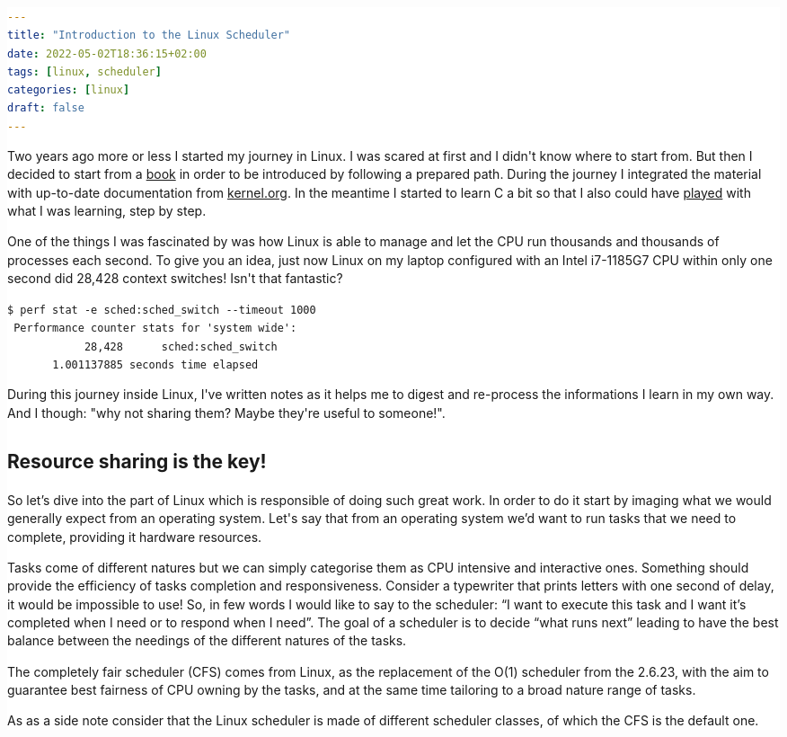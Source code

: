 ```yaml
---
title: "Introduction to the Linux Scheduler"
date: 2022-05-02T18:36:15+02:00
tags: [linux, scheduler]
categories: [linux]
draft: false
---
```


Two years ago more or less I started my journey in Linux. I was scared at first and I didn't know where to start from.
But then I decided to start from a [book](https://www.amazon.com/Linux-Kernel-Development-Robert-Love/dp/0672329468) in order to be introduced by following a prepared path. During the journey I integrated the material with up-to-date documentation from [kernel.org](https://docs.kernel.org). In the meantime I started to learn C a bit so that I also could have [played](https://github.com/maxgio92/linux/tree/syscall/maxgio) with what I was learning, step by step.

One of the things I was fascinated by was how Linux is able to manage and let the CPU run thousands and thousands of processes each second.
To give you an idea, just now Linux on my laptop configured with an Intel i7-1185G7 CPU within only one second did 28,428 context switches! Isn't that fantastic?

```shell
$ perf stat -e sched:sched_switch --timeout 1000
 Performance counter stats for 'system wide':
            28,428      sched:sched_switch
       1.001137885 seconds time elapsed
```

During this journey inside Linux, I've written notes as it helps me to digest and re-process the informations I learn in my own way. And I though: "why not sharing them? Maybe they're useful to someone!".

## Resource sharing is the key!

So let’s dive into the part of Linux which is responsible of doing such great work. In order to do it start by imaging what we would generally expect from an operating system. Let's say that from an operating system we’d want to run tasks that we need to complete, providing it hardware resources.

Tasks come of different natures but we can simply categorise them as CPU intensive and interactive ones.
Something should provide the efficiency of tasks completion and responsiveness.
Consider a typewriter that prints letters with one second of delay, it would be impossible to use!
So, in few words I would like to say to the scheduler: “I want to execute this task and I want it’s completed when I need or to respond when I need”.
The goal of a scheduler is to decide “what runs next” leading to have the best balance between the needings of the different natures of the tasks.

The completely fair scheduler (CFS) comes from Linux, as the replacement of the O(1) scheduler from the 2.6.23, with the aim to guarantee best fairness of CPU owning by the tasks, and at the same time tailoring to a broad nature range of tasks.

As as a side note consider that the Linux scheduler is made of different scheduler classes, of which the CFS is the default one.
